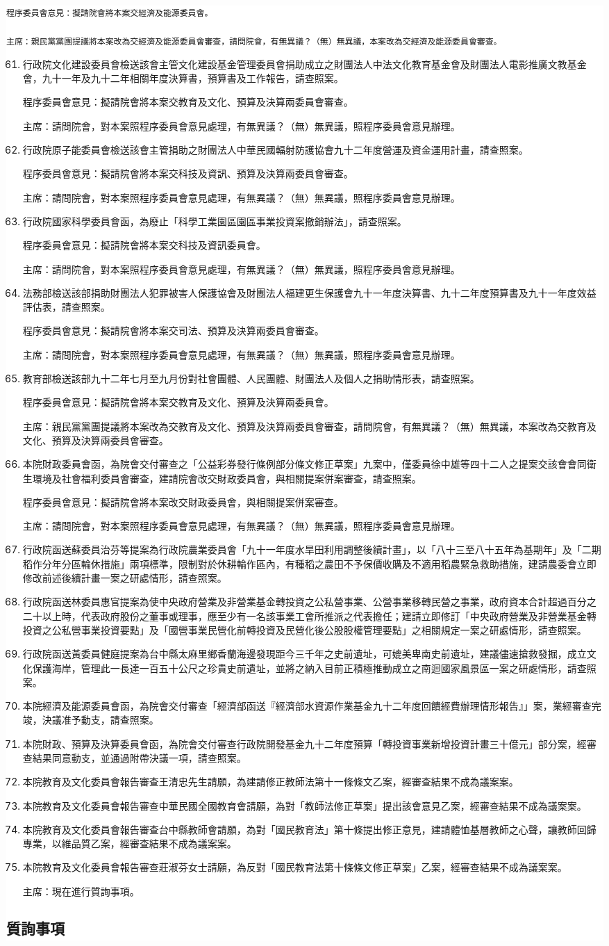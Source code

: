     程序委員會意見：擬請院會將本案交經濟及能源委員會。

    主席：親民黨黨團提議將本案改為交經濟及能源委員會審查，請問院會，有無異議？（無）無異議，本案改為交經濟及能源委員會審查。

61. 行政院文化建設委員會檢送該會主管文化建設基金管理委員會捐助成立之財團法人中法文化教育基金會及財團法人電影推廣文教基金會，九十一年及九十二年相關年度決算書，預算書及工作報告，請查照案。

    程序委員會意見：擬請院會將本案交教育及文化、預算及決算兩委員會審查。

    主席：請問院會，對本案照程序委員會意見處理，有無異議？（無）無異議，照程序委員會意見辦理。

62. 行政院原子能委員會檢送該會主管捐助之財團法人中華民國輻射防護協會九十二年度營運及資金運用計畫，請查照案。

    程序委員會意見：擬請院會將本案交科技及資訊、預算及決算兩委員會審查。

    主席：請問院會，對本案照程序委員會意見處理，有無異議？（無）無異議，照程序委員會意見辦理。

63. 行政院國家科學委員會函，為廢止「科學工業園區園區事業投資案撤銷辦法」，請查照案。

    程序委員會意見：擬請院會將本案交科技及資訊委員會。

    主席：請問院會，對本案照程序委員會意見處理，有無異議？（無）無異議，照程序委員會意見辦理。

64. 法務部檢送該部捐助財團法人犯罪被害人保護協會及財團法人福建更生保護會九十一年度決算書、九十二年度預算書及九十一年度效益評估表，請查照案。

    程序委員會意見：擬請院會將本案交司法、預算及決算兩委員會審查。

    主席：請問院會，對本案照程序委員會意見處理，有無異議？（無）無異議，照程序委員會意見辦理。

65. 教育部檢送該部九十二年七月至九月份對社會團體、人民團體、財團法人及個人之捐助情形表，請查照案。

    程序委員會意見：擬請院會將本案交教育及文化、預算及決算兩委員會。

    主席：親民黨黨團提議將本案改為交教育及文化、預算及決算兩委員會審查，請問院會，有無異議？（無）無異議，本案改為交教育及文化、預算及決算兩委員會審查。

66. 本院財政委員會函，為院會交付審查之「公益彩券發行條例部分條文修正草案」九案中，僅委員徐中雄等四十二人之提案交該會會同衛生環境及社會福利委員會審查，建請院會改交財政委員會，與相關提案併案審查，請查照案。

    程序委員會意見：擬請院會將本案改交財政委員會，與相關提案併案審查。

    主席：請問院會，對本案照程序委員會意見處理，有無異議？（無）無異議，照程序委員會意見辦理。

67. 行政院函送蘇委員治芬等提案為行政院農業委員會「九十一年度水旱田利用調整後續計畫」，以「八十三至八十五年為基期年」及「二期稻作分年分區輪休措施」兩項標準，限制對於休耕輪作區內，有種稻之農田不予保價收購及不適用稻農緊急救助措施，建請農委會立即修改前述後續計畫一案之研處情形，請查照案。

68. 行政院函送林委員惠官提案為使中央政府營業及非營業基金轉投資之公私營事業、公營事業移轉民營之事業，政府資本合計超過百分之二十以上時，代表政府股份之董事或理事，應至少有一名該事業工會所推派之代表擔任；建請立即修訂「中央政府營業及非營業基金轉投資之公私營事業投資要點」及「國營事業民營化前轉投資及民營化後公股股權管理要點」之相關規定一案之研處情形，請查照案。

69. 行政院函送黃委員健庭提案為台中縣太麻里鄉香蘭海邊發現距今三千年之史前遺址，可媲美卑南史前遺址，建議儘速搶救發掘，成立文化保護海岸，管理此一長達一百五十公尺之珍貴史前遺址，並將之納入目前正積極推動成立之南迴國家風景區一案之研處情形，請查照案。

70. 本院經濟及能源委員會函，為院會交付審查「經濟部函送『經濟部水資源作業基金九十二年度回饋經費辦理情形報告』」案，業經審查完竣，決議准予動支，請查照案。

71. 本院財政、預算及決算委員會函，為院會交付審查行政院開發基金九十二年度預算「轉投資事業新增投資計畫三十億元」部分案，經審查結果同意動支，並通過附帶決議一項，請查照案。

72. 本院教育及文化委員會報告審查王清忠先生請願，為建請修正教師法第十一條條文乙案，經審查結果不成為議案案。

73. 本院教育及文化委員會報告審查中華民國全國教育會請願，為對「教師法修正草案」提出該會意見乙案，經審查結果不成為議案案。

74. 本院教育及文化委員會報告審查台中縣教師會請願，為對「國民教育法」第十條提出修正意見，建請體恤基層教師之心聲，讓教師回歸專業，以維品質乙案，經審查結果不成為議案案。

75. 本院教育及文化委員會報告審查莊淑芬女士請願，為反對「國民教育法第十條條文修正草案」乙案，經審查結果不成為議案案。

    主席：現在進行質詢事項。

## 質詢事項
